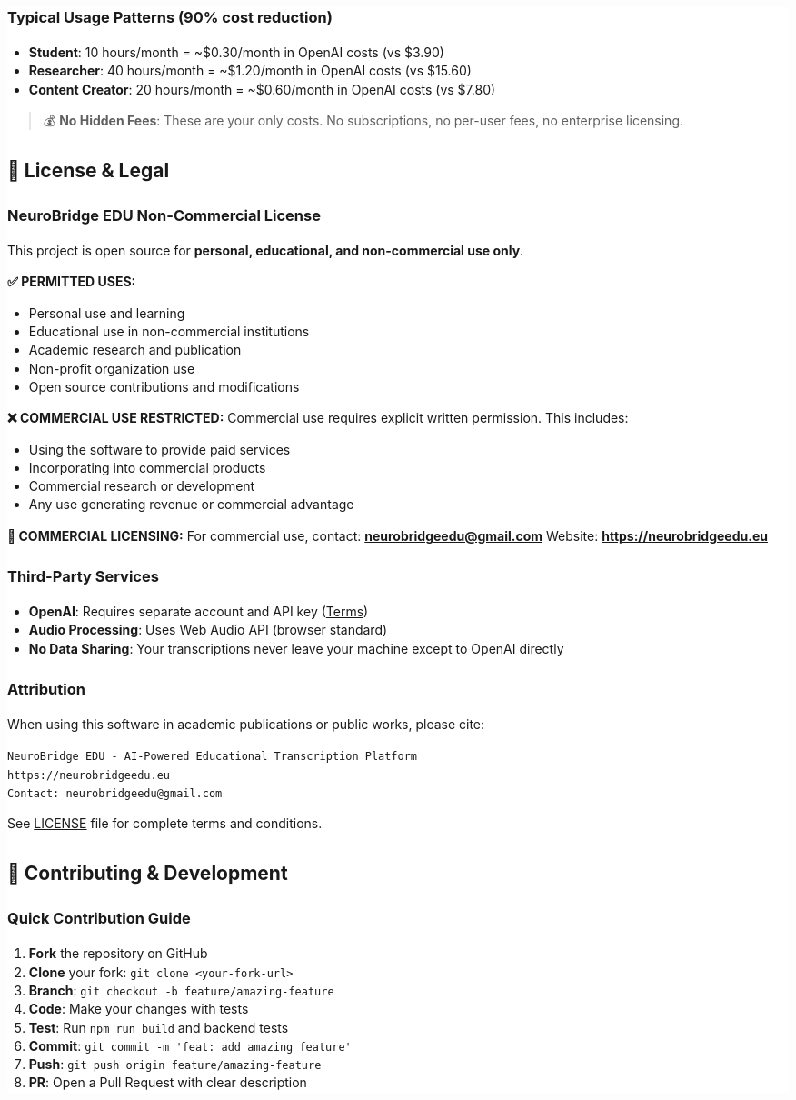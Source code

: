 ### Typical Usage Patterns (90% cost reduction)
- **Student**: 10 hours/month = ~$0.30/month in OpenAI costs (vs $3.90)
- **Researcher**: 40 hours/month = ~$1.20/month in OpenAI costs (vs $15.60)  
- **Content Creator**: 20 hours/month = ~$0.60/month in OpenAI costs (vs $7.80)

> 💰 **No Hidden Fees**: These are your only costs. No subscriptions, no per-user fees, no enterprise licensing.

## 📄 License & Legal

### NeuroBridge EDU Non-Commercial License

This project is open source for **personal, educational, and non-commercial use only**. 

**✅ PERMITTED USES:**
- Personal use and learning
- Educational use in non-commercial institutions  
- Academic research and publication
- Non-profit organization use
- Open source contributions and modifications

**❌ COMMERCIAL USE RESTRICTED:**
Commercial use requires explicit written permission. This includes:
- Using the software to provide paid services
- Incorporating into commercial products
- Commercial research or development
- Any use generating revenue or commercial advantage

**📧 COMMERCIAL LICENSING:**
For commercial use, contact: **neurobridgeedu@gmail.com**
Website: **https://neurobridgeedu.eu**

### Third-Party Services
- **OpenAI**: Requires separate account and API key ([Terms](https://openai.com/terms))
- **Audio Processing**: Uses Web Audio API (browser standard)
- **No Data Sharing**: Your transcriptions never leave your machine except to OpenAI directly

### Attribution
When using this software in academic publications or public works, please cite:
```
NeuroBridge EDU - AI-Powered Educational Transcription Platform
https://neurobridgeedu.eu
Contact: neurobridgeedu@gmail.com
```

See [LICENSE](LICENSE) file for complete terms and conditions.

## 🤝 Contributing & Development

### Quick Contribution Guide
1. **Fork** the repository on GitHub
2. **Clone** your fork: `git clone <your-fork-url>`
3. **Branch**: `git checkout -b feature/amazing-feature`
4. **Code**: Make your changes with tests
5. **Test**: Run `npm run build` and backend tests
6. **Commit**: `git commit -m 'feat: add amazing feature'`
7. **Push**: `git push origin feature/amazing-feature`
8. **PR**: Open a Pull Request with clear description
